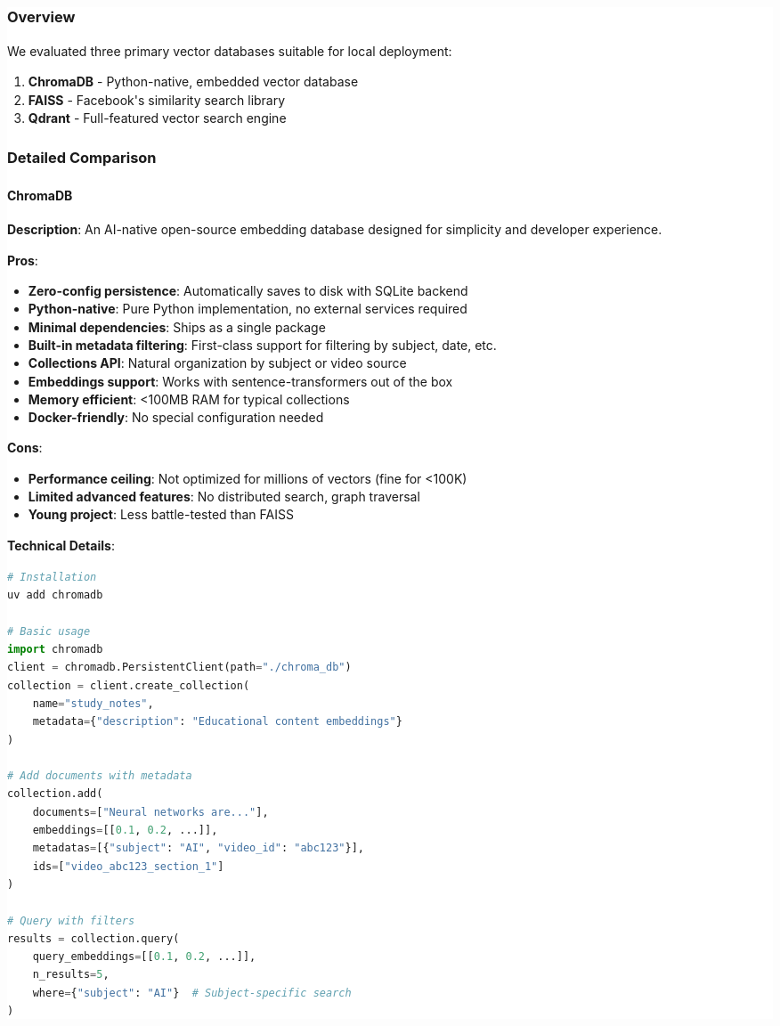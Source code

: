 ### Overview

We evaluated three primary vector databases suitable for local deployment:

1. **ChromaDB** - Python-native, embedded vector database
2. **FAISS** - Facebook's similarity search library
3. **Qdrant** - Full-featured vector search engine

### Detailed Comparison

#### ChromaDB

**Description**: An AI-native open-source embedding database designed for simplicity and developer experience.

**Pros**:
- **Zero-config persistence**: Automatically saves to disk with SQLite backend
- **Python-native**: Pure Python implementation, no external services required
- **Minimal dependencies**: Ships as a single package
- **Built-in metadata filtering**: First-class support for filtering by subject, date, etc.
- **Collections API**: Natural organization by subject or video source
- **Embeddings support**: Works with sentence-transformers out of the box
- **Memory efficient**: <100MB RAM for typical collections
- **Docker-friendly**: No special configuration needed

**Cons**:
- **Performance ceiling**: Not optimized for millions of vectors (fine for <100K)
- **Limited advanced features**: No distributed search, graph traversal
- **Young project**: Less battle-tested than FAISS

**Technical Details**:
```python
# Installation
uv add chromadb

# Basic usage
import chromadb
client = chromadb.PersistentClient(path="./chroma_db")
collection = client.create_collection(
    name="study_notes",
    metadata={"description": "Educational content embeddings"}
)

# Add documents with metadata
collection.add(
    documents=["Neural networks are..."],
    embeddings=[[0.1, 0.2, ...]],
    metadatas=[{"subject": "AI", "video_id": "abc123"}],
    ids=["video_abc123_section_1"]
)

# Query with filters
results = collection.query(
    query_embeddings=[[0.1, 0.2, ...]],
    n_results=5,
    where={"subject": "AI"}  # Subject-specific search
)
```

